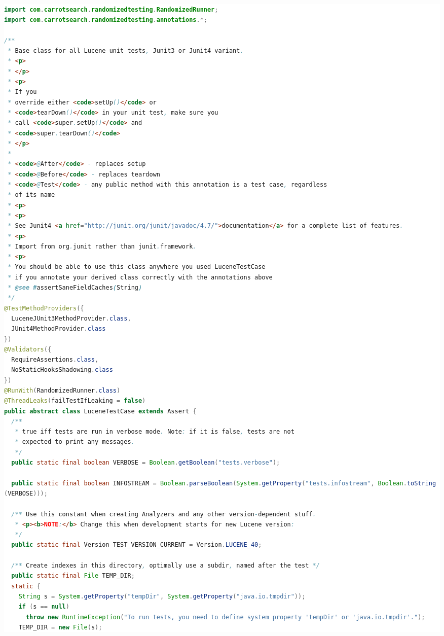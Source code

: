 ```java
import com.carrotsearch.randomizedtesting.RandomizedRunner;
import com.carrotsearch.randomizedtesting.annotations.*;

/**
 * Base class for all Lucene unit tests, Junit3 or Junit4 variant.
 * <p>
 * </p>
 * <p>
 * If you
 * override either <code>setUp()</code> or
 * <code>tearDown()</code> in your unit test, make sure you
 * call <code>super.setUp()</code> and
 * <code>super.tearDown()</code>
 * </p>
 *
 * <code>@After</code> - replaces setup
 * <code>@Before</code> - replaces teardown
 * <code>@Test</code> - any public method with this annotation is a test case, regardless
 * of its name
 * <p>
 * <p>
 * See Junit4 <a href="http://junit.org/junit/javadoc/4.7/">documentation</a> for a complete list of features.
 * <p>
 * Import from org.junit rather than junit.framework.
 * <p>
 * You should be able to use this class anywhere you used LuceneTestCase
 * if you annotate your derived class correctly with the annotations above
 * @see #assertSaneFieldCaches(String)
 */
@TestMethodProviders({
  LuceneJUnit3MethodProvider.class,
  JUnit4MethodProvider.class
})
@Validators({
  RequireAssertions.class,
  NoStaticHooksShadowing.class
})
@RunWith(RandomizedRunner.class)
@ThreadLeaks(failTestIfLeaking = false)
public abstract class LuceneTestCase extends Assert {
  /**
   * true iff tests are run in verbose mode. Note: if it is false, tests are not
   * expected to print any messages.
   */
  public static final boolean VERBOSE = Boolean.getBoolean("tests.verbose");

  public static final boolean INFOSTREAM = Boolean.parseBoolean(System.getProperty("tests.infostream", Boolean.toString(VERBOSE)));

  /** Use this constant when creating Analyzers and any other version-dependent stuff.
   * <p><b>NOTE:</b> Change this when development starts for new Lucene version:
   */
  public static final Version TEST_VERSION_CURRENT = Version.LUCENE_40;

  /** Create indexes in this directory, optimally use a subdir, named after the test */
  public static final File TEMP_DIR;
  static {
    String s = System.getProperty("tempDir", System.getProperty("java.io.tmpdir"));
    if (s == null)
      throw new RuntimeException("To run tests, you need to define system property 'tempDir' or 'java.io.tmpdir'.");
    TEMP_DIR = new File(s);
```